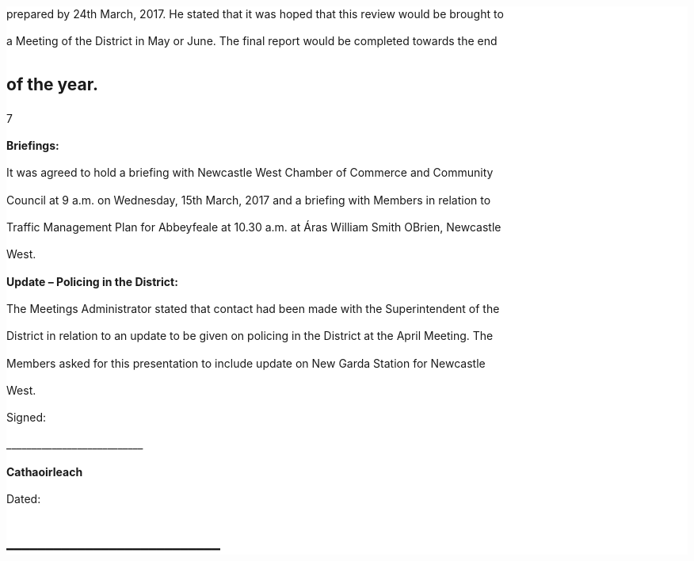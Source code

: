 prepared by 24th March, 2017. He stated that it was hoped that this review would be brought to

a Meeting of the District in May or June. The final report would be completed towards the end

of the year.
---
7

**Briefings:**

It was agreed to hold a briefing with Newcastle West Chamber of Commerce and Community

Council at 9 a.m. on Wednesday, 15th March, 2017 and a briefing with Members in relation to

Traffic Management Plan for Abbeyfeale at 10.30 a.m. at Áras William Smith OBrien, Newcastle

West.

**Update – Policing in the District:**

The Meetings Administrator stated that contact had been made with the Superintendent of the

District in relation to an update to be given on policing in the District at the April Meeting. The

Members asked for this presentation to include update on New Garda Station for Newcastle

West.

Signed:

\_\_\_\_\_\_\_\_\_\_\_\_\_\_\_\_\_\_\_\_\_\_\_\_\_\_\_

**Cathaoirleach**

Dated:

\_\_\_\_\_\_\_\_\_\_\_\_\_\_\_\_\_\_\_\_\_\_\_\_\_\_\_
---
